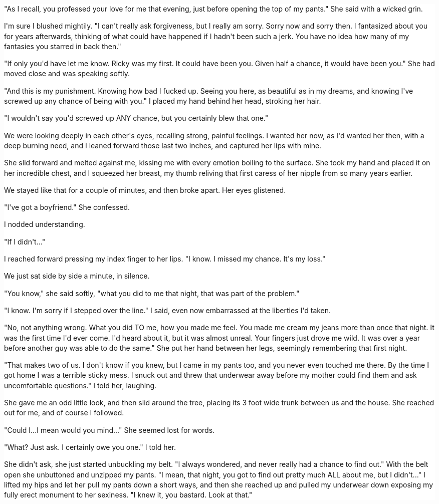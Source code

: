 "As I recall, you professed your love for me that evening, just before opening the top of my pants." She said with a wicked grin. 

I'm sure I blushed mightily. "I can't really ask forgiveness, but I really am sorry. Sorry now and sorry then. I fantasized about you for years afterwards, thinking of what could have happened if I hadn't been such a jerk. You have no idea how many of my fantasies you starred in back then." 

"If only you'd have let me know. Ricky was my first. It could have been you. Given half a chance, it would have been you." She had moved close and was speaking softly. 

"And this is my punishment. Knowing how bad I fucked up. Seeing you here, as beautiful as in my dreams, and knowing I've screwed up any chance of being with you." I placed my hand behind her head, stroking her hair. 

"I wouldn't say you'd screwed up ANY chance, but you certainly blew that one." 

We were looking deeply in each other's eyes, recalling strong, painful feelings. I wanted her now, as I'd wanted her then, with a deep burning need, and I leaned forward those last two inches, and captured her lips with mine. 

She slid forward and melted against me, kissing me with every emotion boiling to the surface. She took my hand and placed it on her incredible chest, and I squeezed her breast, my thumb reliving that first caress of her nipple from so many years earlier. 

We stayed like that for a couple of minutes, and then broke apart. Her eyes glistened. 

"I've got a boyfriend." She confessed. 

I nodded understanding. 

"If I didn't..." 

I reached forward pressing my index finger to her lips. "I know. I missed my chance. It's my loss." 

We just sat side by side a minute, in silence. 

"You know," she said softly, "what you did to me that night, that was part of the problem." 

"I know. I'm sorry if I stepped over the line." I said, even now embarrassed at the liberties I'd taken. 

"No, not anything wrong. What you did TO me, how you made me feel. You made me cream my jeans more than once that night. It was the first time I'd ever come. I'd heard about it, but it was almost unreal. Your fingers just drove me wild. It was over a year before another guy was able to do the same." She put her hand between her legs, seemingly remembering that first night. 

"That makes two of us. I don't know if you knew, but I came in my pants too, and you never even touched me there. By the time I got home I was a terrible sticky mess. I snuck out and threw that underwear away before my mother could find them and ask uncomfortable questions." I told her, laughing. 

She gave me an odd little look, and then slid around the tree, placing its 3 foot wide trunk between us and the house. She reached out for me, and of course I followed. 

"Could I...I mean would you mind..." She seemed lost for words. 

"What? Just ask. I certainly owe you one." I told her. 

She didn't ask, she just started unbuckling my belt. "I always wondered, and never really had a chance to find out." With the belt open she unbuttoned and unzipped my pants. "I mean, that night, you got to find out pretty much ALL about me, but I didn't..." I lifted my hips and let her pull my pants down a short ways, and then she reached up and pulled my underwear down exposing my fully erect monument to her sexiness. "I knew it, you bastard. Look at that." 
